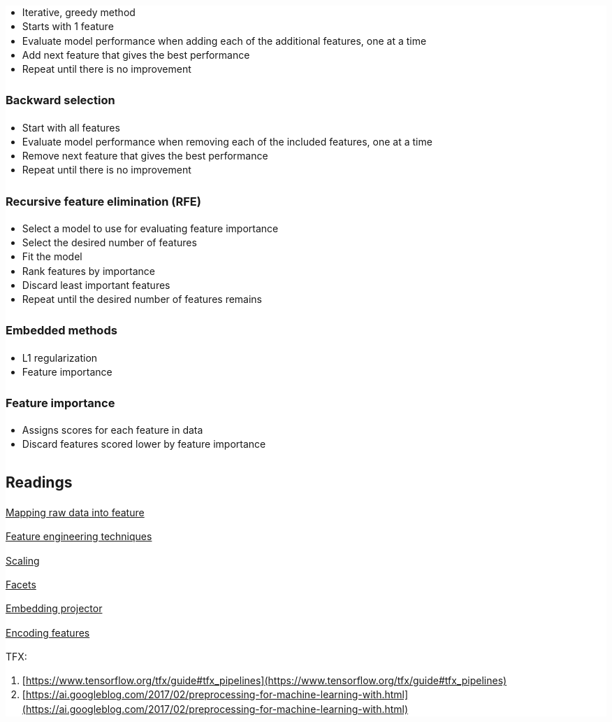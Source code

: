 - Iterative, greedy method
- Starts with 1 feature
- Evaluate model performance when adding each of the additional features, one at a time
- Add next feature that gives the best performance
- Repeat until there is no improvement

### Backward selection

- Start with all features
- Evaluate model performance when removing each of the included features, one at a time
- Remove next feature that gives the best performance
- Repeat until there is no improvement

### Recursive feature elimination (RFE)

- Select a model to use for evaluating feature importance
- Select the desired number of features
- Fit the model
- Rank features by importance
- Discard least important features
- Repeat until the desired number of features remains

### Embedded methods

- L1 regularization
- Feature importance

### Feature importance

- Assigns scores for each feature in data
- Discard features scored lower by feature importance

## Readings

[Mapping raw data into feature](https://developers.google.com/machine-learning/crash-course/representation/feature-engineering)

[Feature engineering techniques](https://www.notion.so/3ce75d036e924c70ab7e47f534ec40fc)

[Scaling](https://raw.githubusercontent.com/jbrownlee/Datasets/master/shampoo.csv)

[Facets](https://pair-code.github.io/facets/)

[Embedding projector](http://projector.tensorflow.org/)

[Encoding features](https://developers.google.com/machine-learning/crash-course/feature-crosses/encoding-nonlinearity)

TFX:

1. [https://www.tensorflow.org/tfx/guide#tfx_pipelines](https://www.tensorflow.org/tfx/guide#tfx_pipelines)
2. [https://ai.googleblog.com/2017/02/preprocessing-for-machine-learning-with.html](https://ai.googleblog.com/2017/02/preprocessing-for-machine-learning-with.html)
